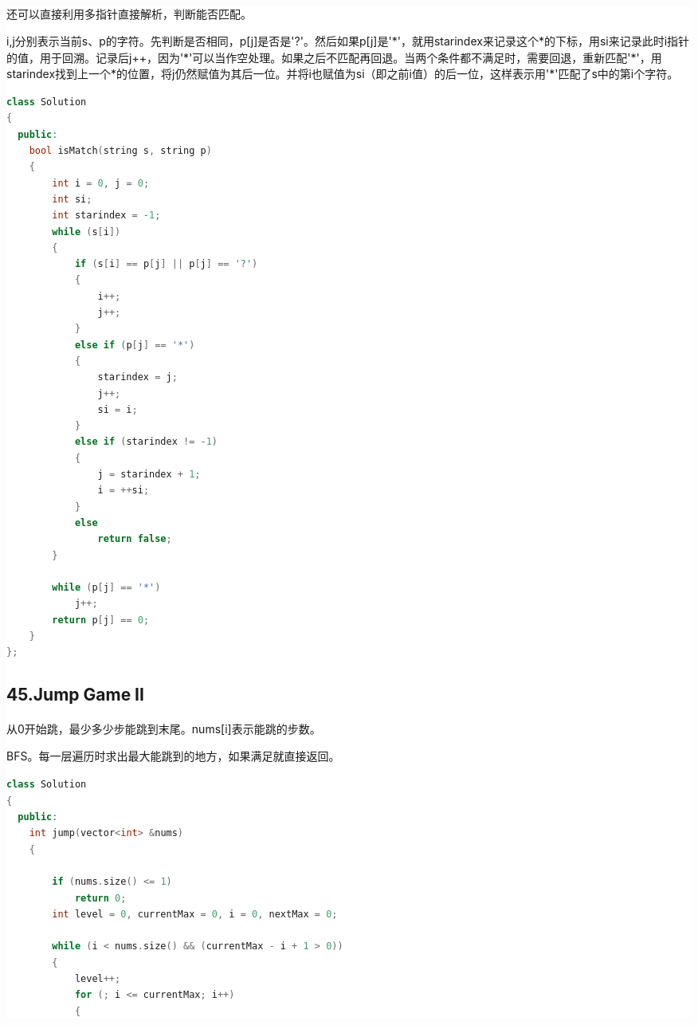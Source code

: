 还可以直接利用多指针直接解析，判断能否匹配。

i,j分别表示当前s、p的字符。先判断是否相同，p\[j\]是否是'?'。然后如果p\[j\]是'\*'，就用starindex来记录这个\*的下标，用si来记录此时i指针的值，用于回溯。记录后j++，因为'\*'可以当作空处理。如果之后不匹配再回退。当两个条件都不满足时，需要回退，重新匹配'\*'，用starindex找到上一个\*的位置，将j仍然赋值为其后一位。并将i也赋值为si（即之前i值）的后一位，这样表示用'\*'匹配了s中的第i个字符。

```cpp
class Solution
{
  public:
    bool isMatch(string s, string p)
    {
        int i = 0, j = 0;
        int si;
        int starindex = -1;
        while (s[i])
        {
            if (s[i] == p[j] || p[j] == '?')
            {
                i++;
                j++;
            }
            else if (p[j] == '*')
            {
                starindex = j;
                j++;
                si = i;
            }
            else if (starindex != -1)
            {
                j = starindex + 1;
                i = ++si;
            }
            else
                return false;
        }

        while (p[j] == '*')
            j++;
        return p[j] == 0;
    }
};
```

## 45.Jump Game II

从0开始跳，最少多少步能跳到末尾。nums\[i\]表示能跳的步数。

BFS。每一层遍历时求出最大能跳到的地方，如果满足就直接返回。

```cpp
class Solution
{
  public:
    int jump(vector<int> &nums)
    {

        if (nums.size() <= 1)
            return 0;
        int level = 0, currentMax = 0, i = 0, nextMax = 0;

        while (i < nums.size() && (currentMax - i + 1 > 0))
        {
            level++;
            for (; i <= currentMax; i++)
            {
```